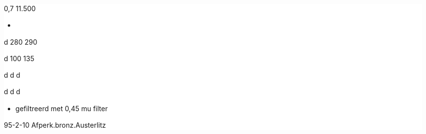  0,7 11.500 

- 

 d 280 290 

 d 100 135 

 d d d 

 d d d 

* gefiltreerd met 0,45 mu filter 


95-2-10 Afperk.bronz.Austerlitz 

